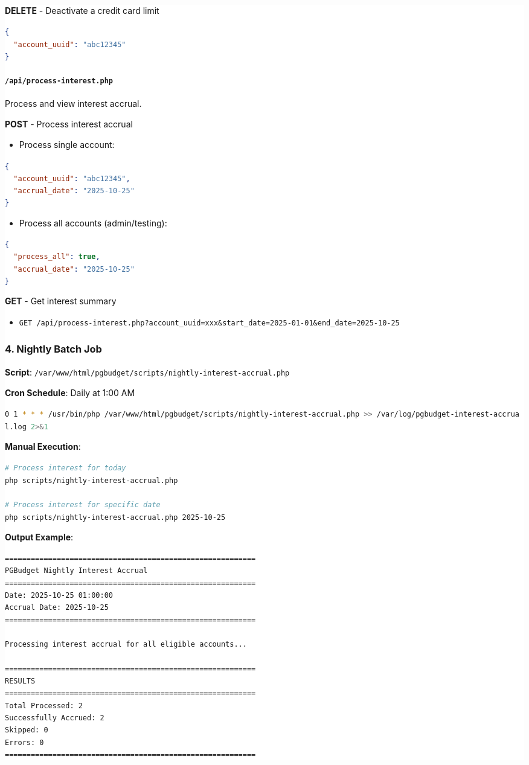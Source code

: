 **DELETE** - Deactivate a credit card limit
```json
{
  "account_uuid": "abc12345"
}
```

#### `/api/process-interest.php`
Process and view interest accrual.

**POST** - Process interest accrual
- Process single account:
```json
{
  "account_uuid": "abc12345",
  "accrual_date": "2025-10-25"
}
```

- Process all accounts (admin/testing):
```json
{
  "process_all": true,
  "accrual_date": "2025-10-25"
}
```

**GET** - Get interest summary
- `GET /api/process-interest.php?account_uuid=xxx&start_date=2025-01-01&end_date=2025-10-25`

### 4. Nightly Batch Job

**Script**: `/var/www/html/pgbudget/scripts/nightly-interest-accrual.php`

**Cron Schedule**: Daily at 1:00 AM
```bash
0 1 * * * /usr/bin/php /var/www/html/pgbudget/scripts/nightly-interest-accrual.php >> /var/log/pgbudget-interest-accrual.log 2>&1
```

**Manual Execution**:
```bash
# Process interest for today
php scripts/nightly-interest-accrual.php

# Process interest for specific date
php scripts/nightly-interest-accrual.php 2025-10-25
```

**Output Example**:
```
==========================================================
PGBudget Nightly Interest Accrual
==========================================================
Date: 2025-10-25 01:00:00
Accrual Date: 2025-10-25
==========================================================

Processing interest accrual for all eligible accounts...

==========================================================
RESULTS
==========================================================
Total Processed: 2
Successfully Accrued: 2
Skipped: 0
Errors: 0
==========================================================

```